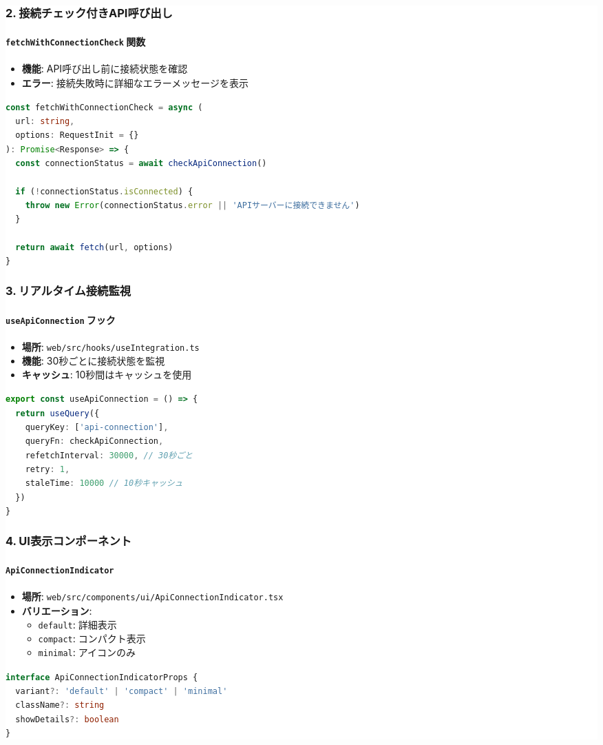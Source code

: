 ### 2. 接続チェック付きAPI呼び出し

#### `fetchWithConnectionCheck` 関数
- **機能**: API呼び出し前に接続状態を確認
- **エラー**: 接続失敗時に詳細なエラーメッセージを表示

```typescript
const fetchWithConnectionCheck = async (
  url: string, 
  options: RequestInit = {}
): Promise<Response> => {
  const connectionStatus = await checkApiConnection()
  
  if (!connectionStatus.isConnected) {
    throw new Error(connectionStatus.error || 'APIサーバーに接続できません')
  }
  
  return await fetch(url, options)
}
```

### 3. リアルタイム接続監視

#### `useApiConnection` フック
- **場所**: `web/src/hooks/useIntegration.ts`
- **機能**: 30秒ごとに接続状態を監視
- **キャッシュ**: 10秒間はキャッシュを使用

```typescript
export const useApiConnection = () => {
  return useQuery({
    queryKey: ['api-connection'],
    queryFn: checkApiConnection,
    refetchInterval: 30000, // 30秒ごと
    retry: 1,
    staleTime: 10000 // 10秒キャッシュ
  })
}
```

### 4. UI表示コンポーネント

#### `ApiConnectionIndicator`
- **場所**: `web/src/components/ui/ApiConnectionIndicator.tsx`
- **バリエーション**: 
  - `default`: 詳細表示
  - `compact`: コンパクト表示
  - `minimal`: アイコンのみ

```typescript
interface ApiConnectionIndicatorProps {
  variant?: 'default' | 'compact' | 'minimal'
  className?: string
  showDetails?: boolean
}
```
